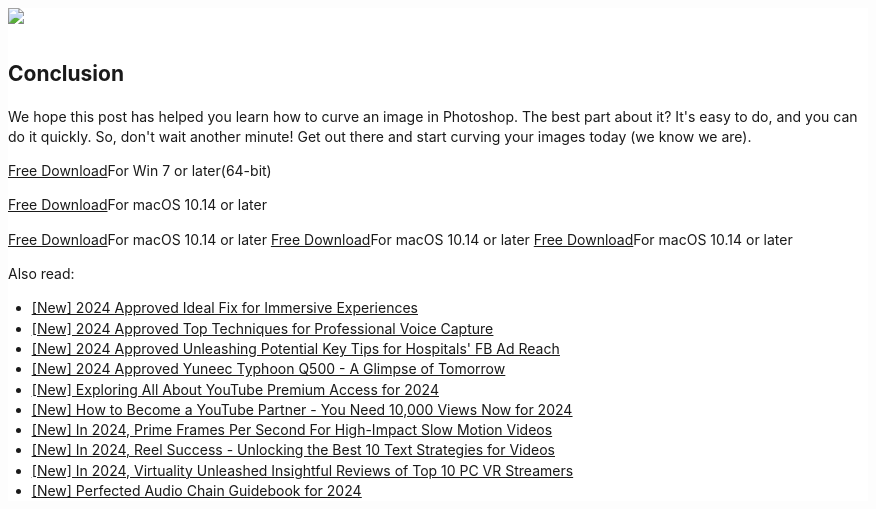 
<a href="https://secure.2checkout.com/order/checkout.php?PRODS=33729450&QTY=1&AFFILIATE=108875&CART=1"><img src="https://secure.avangate.com/images/merchant/7f687767ccf20fcea1c9dc4a5adc2326/Digisigner_banner_728_x_90_color_version.png" border="0"></a>

## Conclusion

We hope this post has helped you learn how to curve an image in Photoshop. The best part about it? It's easy to do, and you can do it quickly. So, don't wait another minute! Get out there and start curving your images today (we know we are).

[Free Download](https://tools.techidaily.com/wondershare/filmora/download/)For Win 7 or later(64-bit)

[Free Download](https://tools.techidaily.com/wondershare/filmora/download/)For macOS 10.14 or later

[Free Download](https://tools.techidaily.com/wondershare/filmora/download/)For macOS 10.14 or later [Free Download](https://tools.techidaily.com/wondershare/filmora/download/)For macOS 10.14 or later [Free Download](https://tools.techidaily.com/wondershare/filmora/download/)For macOS 10.14 or later

<ins class="adsbygoogle"
     style="display:block"
     data-ad-format="autorelaxed"
     data-ad-client="ca-pub-7571918770474297"
     data-ad-slot="1223367746"></ins>

<ins class="adsbygoogle"
     style="display:block"
     data-ad-format="autorelaxed"
     data-ad-client="ca-pub-7571918770474297"
     data-ad-slot="1223367746"></ins>



<ins class="adsbygoogle"
     style="display:block"
     data-ad-client="ca-pub-7571918770474297"
     data-ad-slot="8358498916"
     data-ad-format="auto"
     data-full-width-responsive="true"></ins>


<span class="atpl-alsoreadstyle">Also read:</span>
<div><ul>
<li><a href="https://article-posts.techidaily.com/new-2024-approved-ideal-fix-for-immersive-experiences/"><u>[New] 2024 Approved  Ideal Fix for Immersive Experiences</u></a></li>
<li><a href="https://article-posts.techidaily.com/new-2024-approved-top-techniques-for-professional-voice-capture/"><u>[New] 2024 Approved  Top Techniques for Professional Voice Capture</u></a></li>
<li><a href="https://article-posts.techidaily.com/new-2024-approved-unleashing-potential-key-tips-for-hospitals-fb-ad-reach/"><u>[New] 2024 Approved  Unleashing Potential  Key Tips for Hospitals' FB Ad Reach</u></a></li>
<li><a href="https://article-posts.techidaily.com/new-2024-approved-yuneec-typhoon-q500-a-glimpse-of-tomorrow/"><u>[New] 2024 Approved  Yuneec Typhoon Q500 - A Glimpse of Tomorrow</u></a></li>
<li><a href="https://youtube-sure.techidaily.com/xploring-all-about-youtube-premium-access-for-2024/"><u>[New] Exploring All About YouTube Premium Access for 2024</u></a></li>
<li><a href="https://eaxpv-info.techidaily.com/new-how-to-become-a-youtube-partner-you-need-10000-views-now-for-2024/"><u>[New] How to Become a YouTube Partner - You Need 10,000 Views Now for 2024</u></a></li>
<li><a href="https://article-posts.techidaily.com/new-in-2024-prime-frames-per-second-for-high-impact-slow-motion-videos/"><u>[New] In 2024, Prime Frames Per Second For High-Impact Slow Motion Videos</u></a></li>
<li><a href="https://article-posts.techidaily.com/new-in-2024-reel-success-unlocking-the-best-10-text-strategies-for-videos/"><u>[New] In 2024, Reel Success - Unlocking the Best 10 Text Strategies for Videos</u></a></li>
<li><a href="https://article-posts.techidaily.com/new-in-2024-virtuality-unleashed-insightful-reviews-of-top-10-pc-vr-streamers/"><u>[New] In 2024, Virtuality Unleashed  Insightful Reviews of Top 10 PC VR Streamers</u></a></li>
<li><a href="https://article-posts.techidaily.com/new-perfected-audio-chain-guidebook-for-2024/"><u>[New] Perfected Audio Chain Guidebook for 2024</u></a></li>